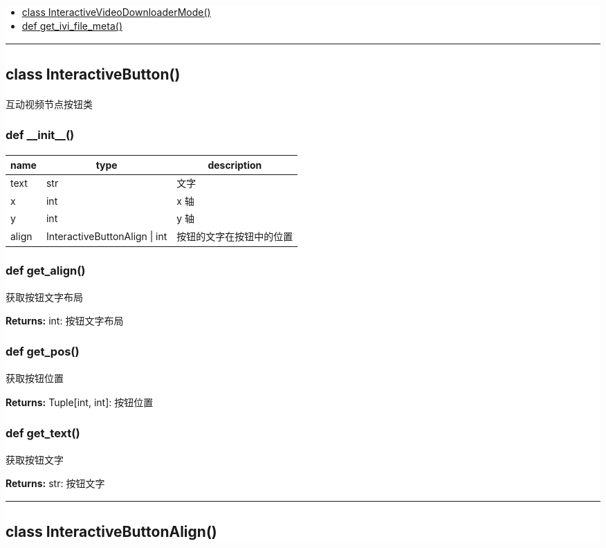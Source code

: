 - [class InteractiveVideoDownloaderMode()](#class-InteractiveVideoDownloaderMode)
- [def get\_ivi\_file\_meta()](#def-get\_ivi\_file\_meta)

---

## class InteractiveButton()

互动视频节点按钮类




### def \_\_init\_\_()


| name | type | description |
| - | - | - |
| text | str | 文字 |
| x | int | x 轴 |
| y | int | y 轴 |
| align | InteractiveButtonAlign \| int | 按钮的文字在按钮中的位置 |


### def get_align()

获取按钮文字布局



**Returns:** int: 按钮文字布局




### def get_pos()

获取按钮位置



**Returns:** Tuple[int, int]: 按钮位置




### def get_text()

获取按钮文字



**Returns:** str: 按钮文字




---

## class InteractiveButtonAlign()
